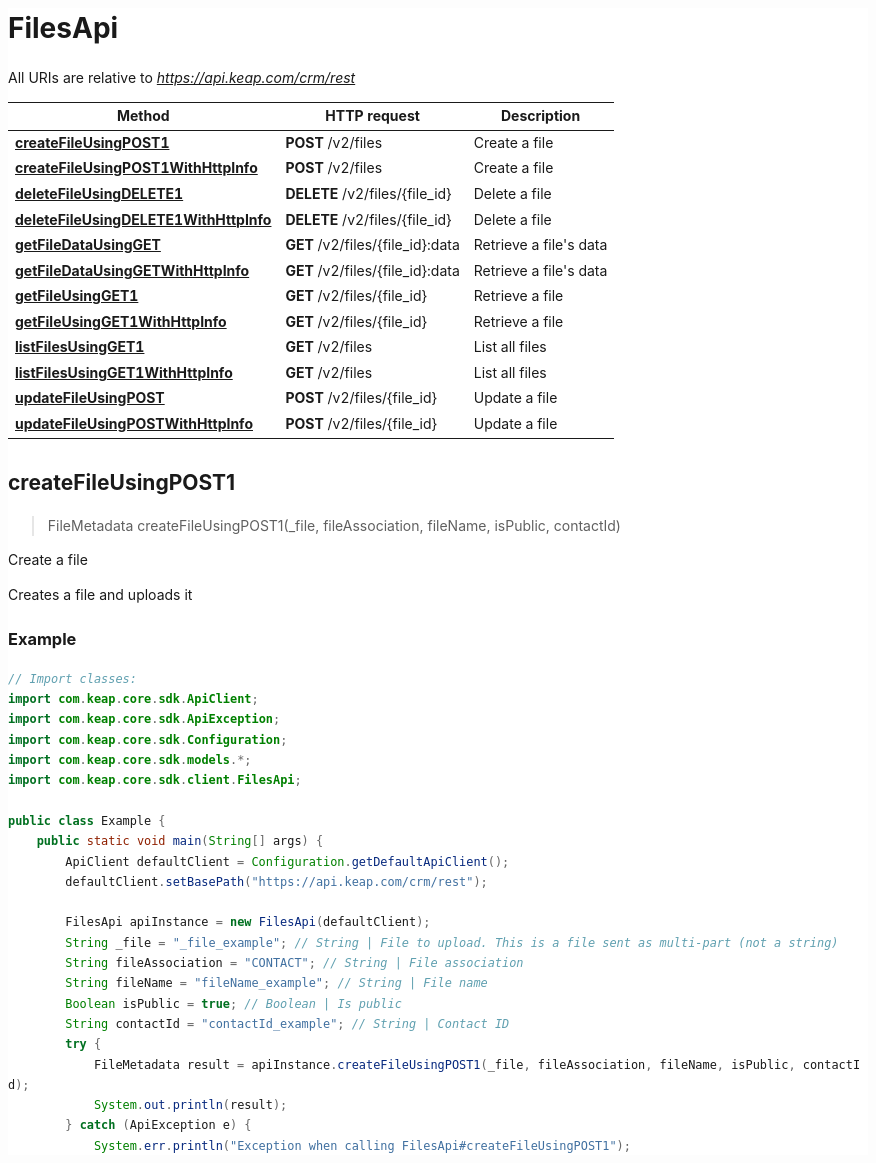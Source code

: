 # FilesApi

All URIs are relative to *https://api.keap.com/crm/rest*

| Method | HTTP request | Description |
|------------- | ------------- | -------------|
| [**createFileUsingPOST1**](FilesApi.md#createFileUsingPOST1) | **POST** /v2/files | Create a file |
| [**createFileUsingPOST1WithHttpInfo**](FilesApi.md#createFileUsingPOST1WithHttpInfo) | **POST** /v2/files | Create a file |
| [**deleteFileUsingDELETE1**](FilesApi.md#deleteFileUsingDELETE1) | **DELETE** /v2/files/{file_id} | Delete a file |
| [**deleteFileUsingDELETE1WithHttpInfo**](FilesApi.md#deleteFileUsingDELETE1WithHttpInfo) | **DELETE** /v2/files/{file_id} | Delete a file |
| [**getFileDataUsingGET**](FilesApi.md#getFileDataUsingGET) | **GET** /v2/files/{file_id}:data | Retrieve a file&#39;s data |
| [**getFileDataUsingGETWithHttpInfo**](FilesApi.md#getFileDataUsingGETWithHttpInfo) | **GET** /v2/files/{file_id}:data | Retrieve a file&#39;s data |
| [**getFileUsingGET1**](FilesApi.md#getFileUsingGET1) | **GET** /v2/files/{file_id} | Retrieve a file |
| [**getFileUsingGET1WithHttpInfo**](FilesApi.md#getFileUsingGET1WithHttpInfo) | **GET** /v2/files/{file_id} | Retrieve a file |
| [**listFilesUsingGET1**](FilesApi.md#listFilesUsingGET1) | **GET** /v2/files | List all files |
| [**listFilesUsingGET1WithHttpInfo**](FilesApi.md#listFilesUsingGET1WithHttpInfo) | **GET** /v2/files | List all files |
| [**updateFileUsingPOST**](FilesApi.md#updateFileUsingPOST) | **POST** /v2/files/{file_id} | Update a file |
| [**updateFileUsingPOSTWithHttpInfo**](FilesApi.md#updateFileUsingPOSTWithHttpInfo) | **POST** /v2/files/{file_id} | Update a file |



## createFileUsingPOST1

> FileMetadata createFileUsingPOST1(_file, fileAssociation, fileName, isPublic, contactId)

Create a file

Creates a file and uploads it

### Example

```java
// Import classes:
import com.keap.core.sdk.ApiClient;
import com.keap.core.sdk.ApiException;
import com.keap.core.sdk.Configuration;
import com.keap.core.sdk.models.*;
import com.keap.core.sdk.client.FilesApi;

public class Example {
    public static void main(String[] args) {
        ApiClient defaultClient = Configuration.getDefaultApiClient();
        defaultClient.setBasePath("https://api.keap.com/crm/rest");

        FilesApi apiInstance = new FilesApi(defaultClient);
        String _file = "_file_example"; // String | File to upload. This is a file sent as multi-part (not a string)
        String fileAssociation = "CONTACT"; // String | File association
        String fileName = "fileName_example"; // String | File name
        Boolean isPublic = true; // Boolean | Is public
        String contactId = "contactId_example"; // String | Contact ID
        try {
            FileMetadata result = apiInstance.createFileUsingPOST1(_file, fileAssociation, fileName, isPublic, contactId);
            System.out.println(result);
        } catch (ApiException e) {
            System.err.println("Exception when calling FilesApi#createFileUsingPOST1");
```